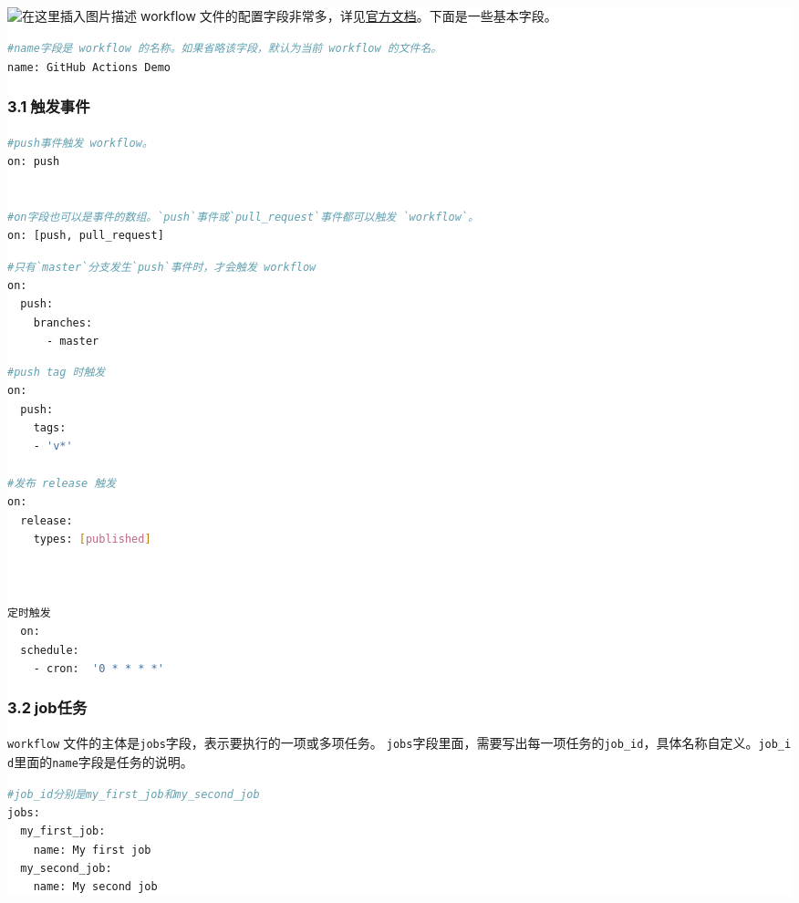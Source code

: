 ![在这里插入图片描述](https://img-blog.csdnimg.cn/8107d2ceb69549dcb37d3052dc404c91.png?x-oss-process=image/watermark,type_ZHJvaWRzYW5zZmFsbGJhY2s,shadow_50,text_Q1NETiBAZ2hvc3R3cml0dGVu,size_20,color_FFFFFF,t_70,g_se,x_16)
workflow 文件的配置字段非常多，详见[官方文档](https://docs.github.com/cn/actions)。下面是一些基本字段。




```bash
#name字段是 workflow 的名称。如果省略该字段，默认为当前 workflow 的文件名。
name: GitHub Actions Demo
```

### 3.1 触发事件

```bash
#push事件触发 workflow。
on: push


#on字段也可以是事件的数组。`push`事件或`pull_request`事件都可以触发 `workflow`。
on: [push, pull_request]
```


```bash
#只有`master`分支发生`push`事件时，才会触发 workflow
on:
  push:
    branches:    
      - master
```

```bash
#push tag 时触发
on:
  push:
    tags:
    - 'v*'

#发布 re­lease 触发
on:
  release:
    types: [published]



定时触发
  on:
  schedule:
    - cron:  '0 * * * *'
```

###  3.2 job任务
`workflow` 文件的主体是`jobs`字段，表示要执行的一项或多项任务。
`jobs`字段里面，需要写出每一项任务的`job_id`，具体名称自定义。`job_id`里面的`name`字段是任务的说明。

```bash
#job_id分别是my_first_job和my_second_job
jobs:
  my_first_job:
    name: My first job
  my_second_job:
    name: My second job
```
